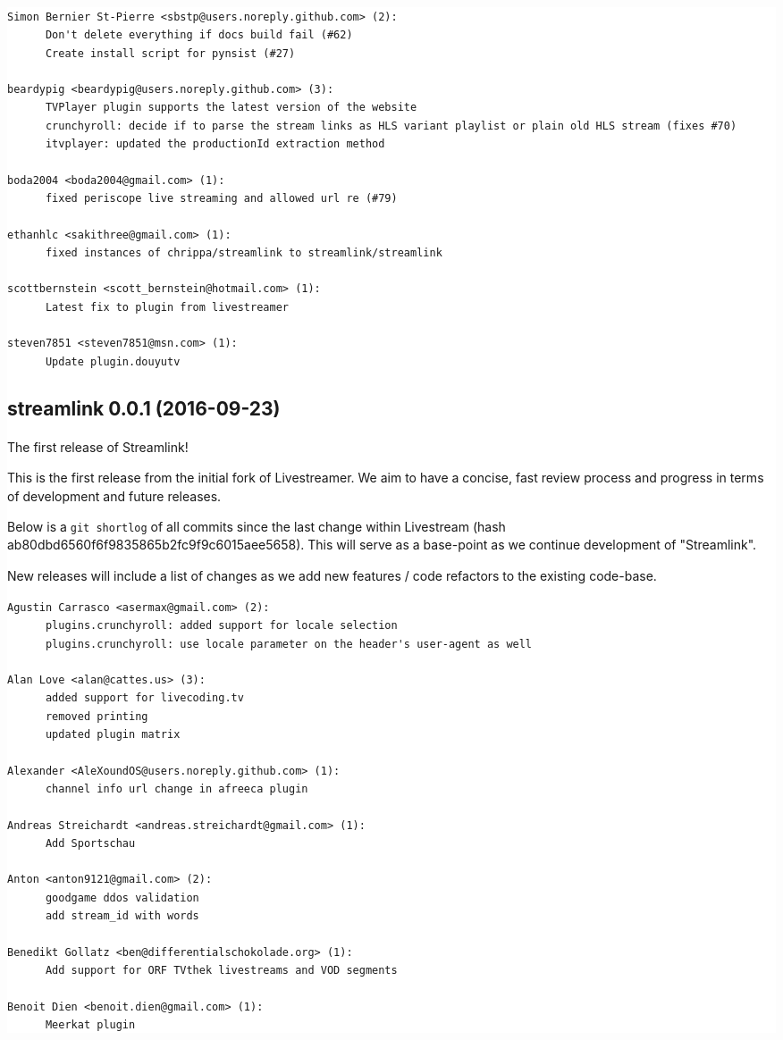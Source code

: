 ```text
Simon Bernier St-Pierre <sbstp@users.noreply.github.com> (2):
      Don't delete everything if docs build fail (#62)
      Create install script for pynsist (#27)

beardypig <beardypig@users.noreply.github.com> (3):
      TVPlayer plugin supports the latest version of the website
      crunchyroll: decide if to parse the stream links as HLS variant playlist or plain old HLS stream (fixes #70)
      itvplayer: updated the productionId extraction method

boda2004 <boda2004@gmail.com> (1):
      fixed periscope live streaming and allowed url re (#79)

ethanhlc <sakithree@gmail.com> (1):
      fixed instances of chrippa/streamlink to streamlink/streamlink

scottbernstein <scott_bernstein@hotmail.com> (1):
      Latest fix to plugin from livestreamer

steven7851 <steven7851@msn.com> (1):
      Update plugin.douyutv
```


## streamlink 0.0.1 (2016-09-23)

The first release of Streamlink!

This is the first release from the initial fork of Livestreamer. We aim
to have a concise, fast review process and progress in terms of
development and future releases.

Below is a `git shortlog` of all commits since the last change within
Livestream (hash ab80dbd6560f6f9835865b2fc9f9c6015aee5658). This will
serve as a base-point as we continue development of "Streamlink".

New releases will include a list of changes as we add new features /
code refactors to the existing code-base.

```text
Agustin Carrasco <asermax@gmail.com> (2):
      plugins.crunchyroll: added support for locale selection
      plugins.crunchyroll: use locale parameter on the header's user-agent as well

Alan Love <alan@cattes.us> (3):
      added support for livecoding.tv
      removed printing
      updated plugin matrix

Alexander <AleXoundOS@users.noreply.github.com> (1):
      channel info url change in afreeca plugin

Andreas Streichardt <andreas.streichardt@gmail.com> (1):
      Add Sportschau

Anton <anton9121@gmail.com> (2):
      goodgame ddos validation
      add stream_id with words

Benedikt Gollatz <ben@differentialschokolade.org> (1):
      Add support for ORF TVthek livestreams and VOD segments

Benoit Dien <benoit.dien@gmail.com> (1):
      Meerkat plugin

```